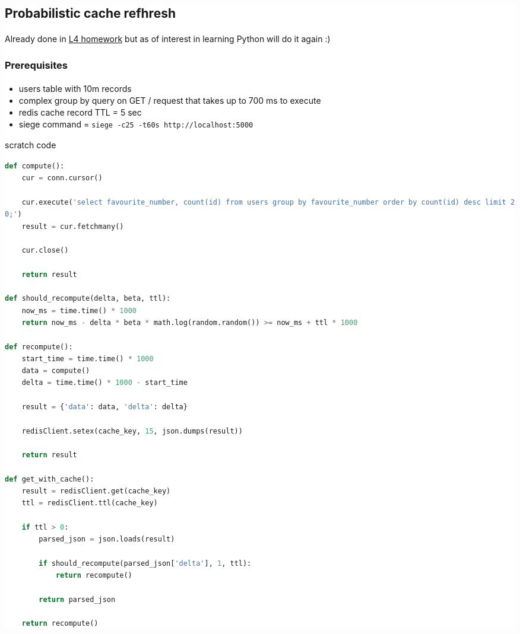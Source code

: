 ## Probabilistic cache refhresh

Already done in [L4 homework](https://github.com/Nazar910/hsa-5/tree/main/L4) but as of interest in learning Python will do it again :)

### Prerequisites
* users table with 10m records
* complex group by query on GET / request that takes up to 700 ms to execute
* redis cache record TTL = 5 sec
* siege command = `siege -c25 -t60s http://localhost:5000`


scratch code
```python
def compute():
    cur = conn.cursor()

    cur.execute('select favourite_number, count(id) from users group by favourite_number order by count(id) desc limit 20;')
    result = cur.fetchmany()

    cur.close()

    return result

def should_recompute(delta, beta, ttl):
    now_ms = time.time() * 1000
    return now_ms - delta * beta * math.log(random.random()) >= now_ms + ttl * 1000

def recompute():
    start_time = time.time() * 1000
    data = compute()
    delta = time.time() * 1000 - start_time

    result = {'data': data, 'delta': delta}

    redisClient.setex(cache_key, 15, json.dumps(result))

    return result

def get_with_cache():
    result = redisClient.get(cache_key)
    ttl = redisClient.ttl(cache_key)

    if ttl > 0:
        parsed_json = json.loads(result)

        if should_recompute(parsed_json['delta'], 1, ttl):
            return recompute()

        return parsed_json

    return recompute()
```
